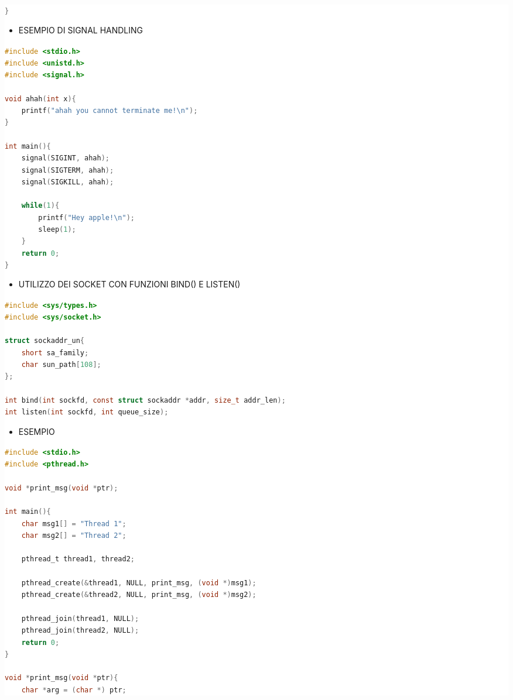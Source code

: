 ```c
}
```

- ESEMPIO DI SIGNAL HANDLING

```c
#include <stdio.h>
#include <unistd.h>
#include <signal.h>

void ahah(int x){
    printf("ahah you cannot terminate me!\n");
}

int main(){
    signal(SIGINT, ahah);
    signal(SIGTERM, ahah);
    signal(SIGKILL, ahah);

    while(1){
        printf("Hey apple!\n");
        sleep(1);
    }
    return 0;
}
```

- UTILIZZO DEI SOCKET CON FUNZIONI BIND() E LISTEN()

```c
#include <sys/types.h>
#include <sys/socket.h>

struct sockaddr_un{
    short sa_family;
    char sun_path[108];
};

int bind(int sockfd, const struct sockaddr *addr, size_t addr_len);
int listen(int sockfd, int queue_size);
```

- ESEMPIO

```c
#include <stdio.h>
#include <pthread.h>

void *print_msg(void *ptr);

int main(){
    char msg1[] = "Thread 1";
    char msg2[] = "Thread 2";

    pthread_t thread1, thread2;

    pthread_create(&thread1, NULL, print_msg, (void *)msg1);
    pthread_create(&thread2, NULL, print_msg, (void *)msg2);

    pthread_join(thread1, NULL);
    pthread_join(thread2, NULL);
    return 0;
}

void *print_msg(void *ptr){
    char *arg = (char *) ptr;

```